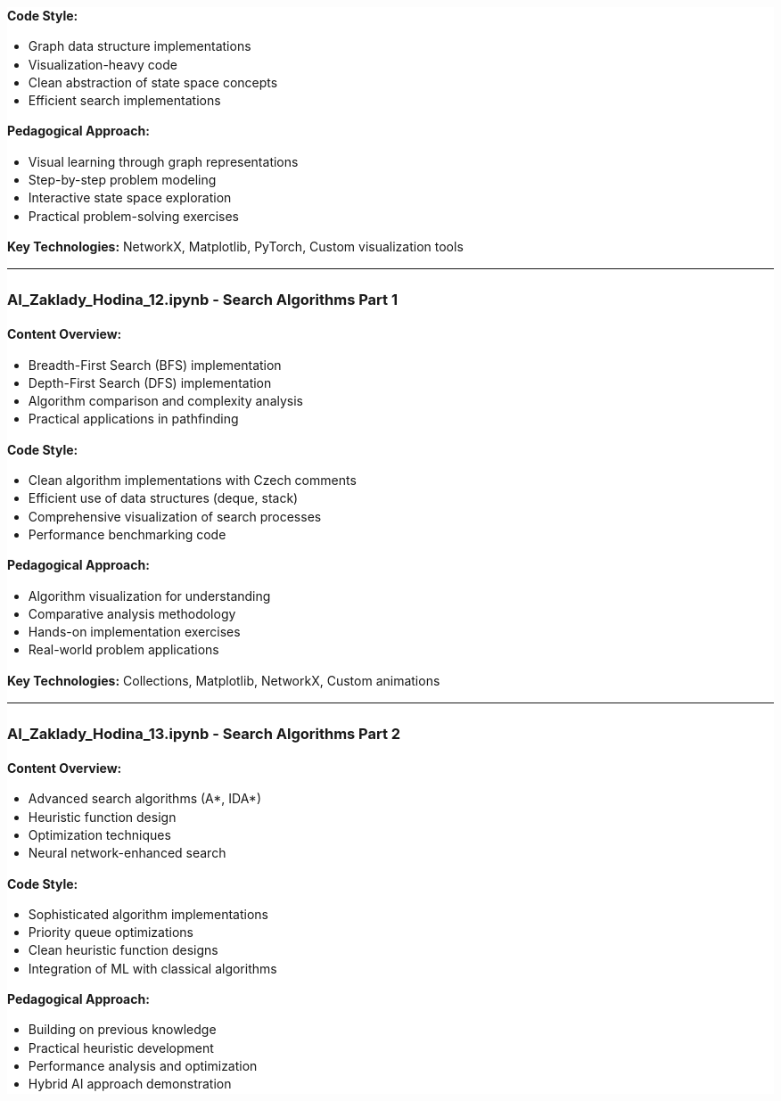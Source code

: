 **Code Style:**
- Graph data structure implementations
- Visualization-heavy code
- Clean abstraction of state space concepts
- Efficient search implementations

**Pedagogical Approach:**
- Visual learning through graph representations
- Step-by-step problem modeling
- Interactive state space exploration
- Practical problem-solving exercises

**Key Technologies:** NetworkX, Matplotlib, PyTorch, Custom visualization tools

---

### AI_Zaklady_Hodina_12.ipynb - Search Algorithms Part 1
**Content Overview:**
- Breadth-First Search (BFS) implementation
- Depth-First Search (DFS) implementation
- Algorithm comparison and complexity analysis
- Practical applications in pathfinding

**Code Style:**
- Clean algorithm implementations with Czech comments
- Efficient use of data structures (deque, stack)
- Comprehensive visualization of search processes
- Performance benchmarking code

**Pedagogical Approach:**
- Algorithm visualization for understanding
- Comparative analysis methodology
- Hands-on implementation exercises
- Real-world problem applications

**Key Technologies:** Collections, Matplotlib, NetworkX, Custom animations

---

### AI_Zaklady_Hodina_13.ipynb - Search Algorithms Part 2
**Content Overview:**
- Advanced search algorithms (A*, IDA*)
- Heuristic function design
- Optimization techniques
- Neural network-enhanced search

**Code Style:**
- Sophisticated algorithm implementations
- Priority queue optimizations
- Clean heuristic function designs
- Integration of ML with classical algorithms

**Pedagogical Approach:**
- Building on previous knowledge
- Practical heuristic development
- Performance analysis and optimization
- Hybrid AI approach demonstration
